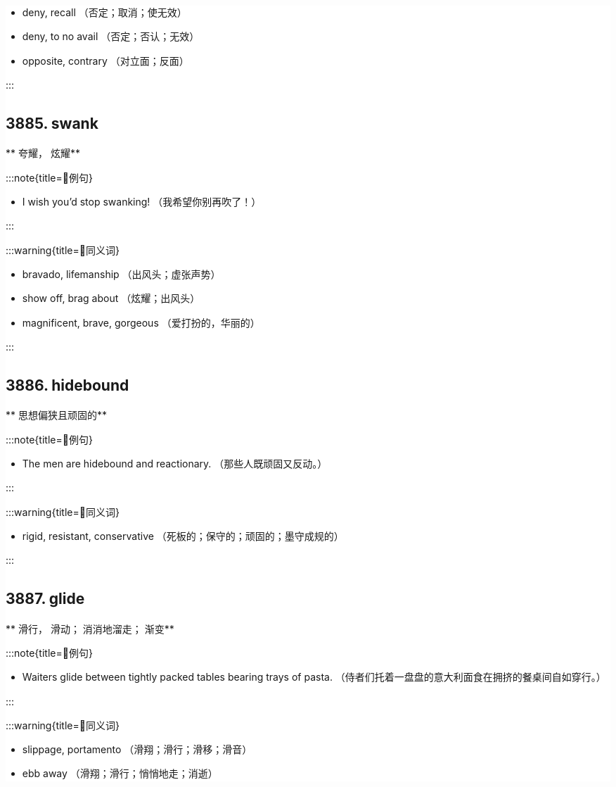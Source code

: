 - deny, recall （否定；取消；使无效）

- deny, to no avail （否定；否认；无效）

- opposite, contrary （对立面；反面）

:::


## 3885. swank

** 夸耀， 炫耀**

:::note{title=🎤例句}

- I wish you’d stop swanking! （我希望你别再吹了！）

:::

:::warning{title=🤔同义词}

- bravado, lifemanship （出风头；虚张声势）

- show off, brag about （炫耀；出风头）

- magnificent, brave, gorgeous （爱打扮的，华丽的）

:::


## 3886. hidebound

** 思想偏狭且顽固的**

:::note{title=🎤例句}

- The men are hidebound and reactionary. （那些人既顽固又反动。）

:::

:::warning{title=🤔同义词}

- rigid, resistant, conservative （死板的；保守的；顽固的；墨守成规的）

:::


## 3887. glide

** 滑行， 滑动； 消消地溜走； 渐变**

:::note{title=🎤例句}

- Waiters glide between tightly packed tables bearing trays of pasta. （侍者们托着一盘盘的意大利面食在拥挤的餐桌间自如穿行。）

:::

:::warning{title=🤔同义词}

- slippage, portamento （滑翔；滑行；滑移；滑音）

- ebb away （滑翔；滑行；悄悄地走；消逝）
